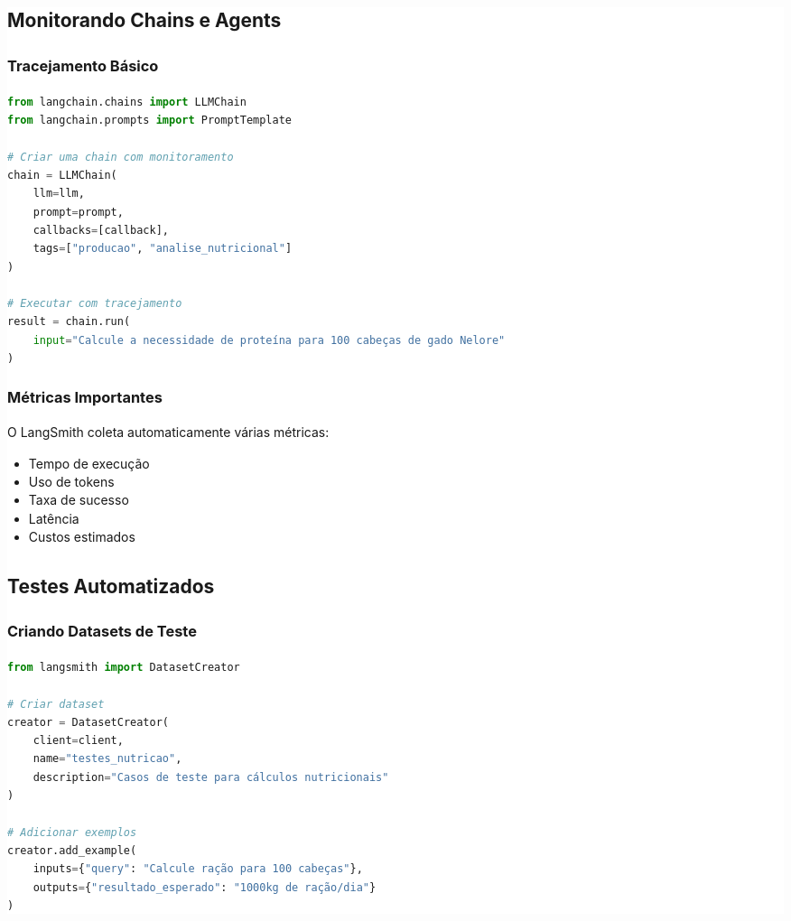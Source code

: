 ## Monitorando Chains e Agents

### Tracejamento Básico

```python
from langchain.chains import LLMChain
from langchain.prompts import PromptTemplate

# Criar uma chain com monitoramento
chain = LLMChain(
    llm=llm,
    prompt=prompt,
    callbacks=[callback],
    tags=["producao", "analise_nutricional"]
)

# Executar com tracejamento
result = chain.run(
    input="Calcule a necessidade de proteína para 100 cabeças de gado Nelore"
)
```

### Métricas Importantes

O LangSmith coleta automaticamente várias métricas:

- Tempo de execução
- Uso de tokens
- Taxa de sucesso
- Latência
- Custos estimados

## Testes Automatizados

### Criando Datasets de Teste

```python
from langsmith import DatasetCreator

# Criar dataset
creator = DatasetCreator(
    client=client,
    name="testes_nutricao",
    description="Casos de teste para cálculos nutricionais"
)

# Adicionar exemplos
creator.add_example(
    inputs={"query": "Calcule ração para 100 cabeças"},
    outputs={"resultado_esperado": "1000kg de ração/dia"}
)
```
